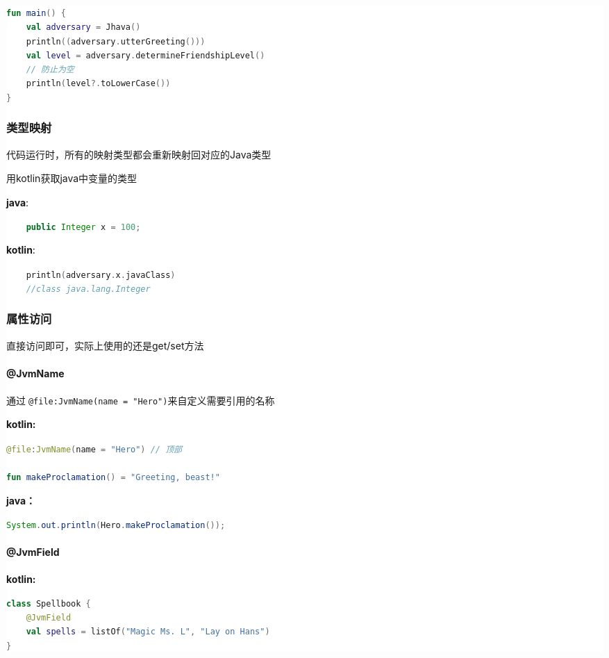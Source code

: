 ```kotlin
fun main() {
    val adversary = Jhava()
    println((adversary.utterGreeting()))
    val level = adversary.determineFriendshipLevel()
    // 防止为空
    println(level?.toLowerCase())
}
```

### 类型映射

代码运行时，所有的映射类型都会重新映射回对应的Java类型

用kotlin获取java中变量的类型

**java**:

```java
    public Integer x = 100;

```

**kotlin**:

```kotlin
    println(adversary.x.javaClass)
    //class java.lang.Integer
```

### 属性访问

直接访问即可，实际上使用的还是get/set方法



#### **@JvmName**

通过 `@file:JvmName(name = "Hero")`来自定义需要引用的名称

**kotlin:**

```kotlin
@file:JvmName(name = "Hero") // 顶部

fun makeProclamation() = "Greeting, beast!"
```

**java：**

```java
System.out.println(Hero.makeProclamation());
```

#### @JvmField

**kotlin:**

```kotlin
class Spellbook {
    @JvmField
    val spells = listOf("Magic Ms. L", "Lay on Hans")
}
```
